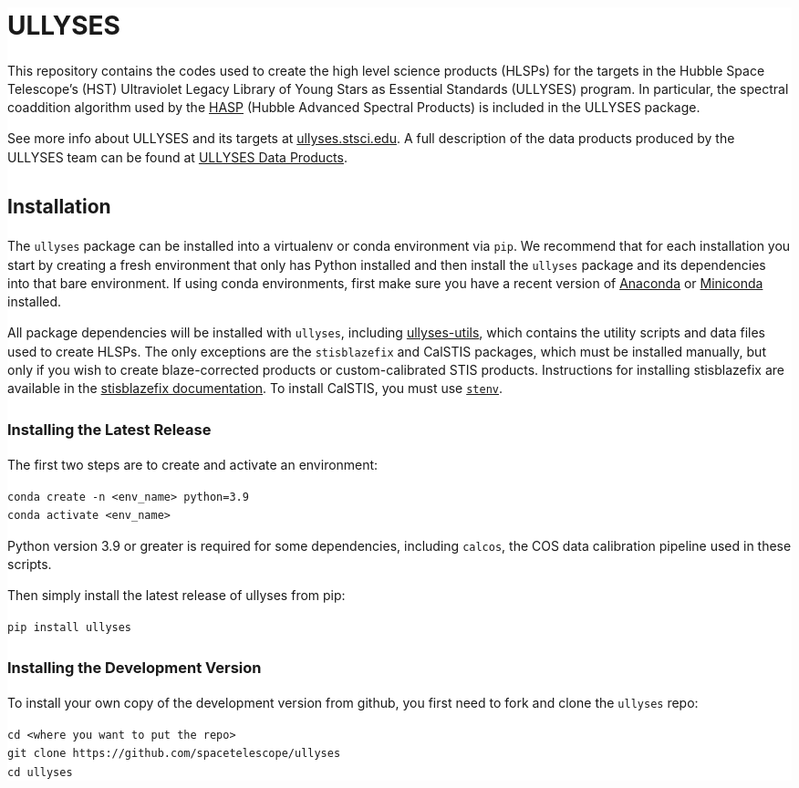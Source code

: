 # ULLYSES

This repository contains the codes used to create the high level science products (HLSPs) for the targets in the Hubble Space Telescope’s (HST) Ultraviolet Legacy Library of Young Stars as Essential Standards (ULLYSES) program. In particular, the spectral coaddition algorithm used by the [HASP](https://github.com/spacetelescope/hasp) (Hubble Advanced Spectral Products) is included in the ULLYSES package. 

See more info about ULLYSES and its targets at [ullyses.stsci.edu](https://ullyses.stsci.edu). A full description of the data products produced by the ULLYSES team can be found at [ULLYSES Data Products](https://ullyses.stsci.edu/ullyses-data-description.html). 

## Installation

The `ullyses` package can be installed into a virtualenv or conda environment via `pip`. We recommend that for each installation you start by creating a fresh environment that only has Python installed and then install the `ullyses` package and its dependencies into that bare environment. If using conda environments, first make sure you have a recent version of [Anaconda](https://www.anaconda.com/) or [Miniconda](https://docs.conda.io/en/latest/miniconda.html) installed.

All package dependencies will be installed with `ullyses`, including 
[ullyses-utils](https://github.com/spacetelescope/ullyses-utils), which contains the utility scripts and 
data files used to create HLSPs. 
The only exceptions are the `stisblazefix` and CalSTIS packages, which must be installed
manually, but only if you wish to create blaze-corrected products or custom-calibrated STIS products. 
Instructions for installing stisblazefix are available in the 
[stisblazefix documentation](https://stisblazefix.readthedocs.io/en/latest/#installation). To install CalSTIS, you must
use [`stenv`](https://stenv.readthedocs.io/en/latest/getting_started.html).

### Installing the Latest Release

The first two steps are to create and activate an environment:

    conda create -n <env_name> python=3.9
    conda activate <env_name>
   
Python version 3.9 or greater is required for some dependencies, including `calcos`, the COS data calibration pipeline used in these scripts.

Then simply install the latest release of ullyses from pip:

    pip install ullyses

### Installing the Development Version

To install your own copy of the development version from github, you first need to fork and clone the `ullyses` repo:

    cd <where you want to put the repo>
    git clone https://github.com/spacetelescope/ullyses
    cd ullyses
